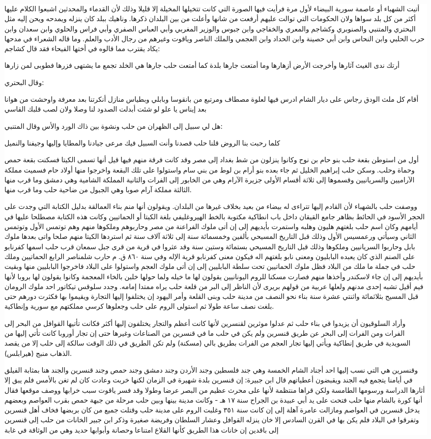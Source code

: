 
 أتيت الشهباء أو عاصمة سورية البيضاء لأول مرة فرأيت فيها الصورة التي كانت تتخيلها المخيلة إلا قليلا وذلك لأن القدماء والمحدثين اشبعوا الكلام عليها أكثر من كل بلد سواها ولان الحكومات التي توالت عليهم أرفعت من شانها وأعلت من بين البلدان ذكرها. وناهيك ببلد كان ينزله ويمدحه ويحن إليه مثل البحتري والمتنبي والصنوبري وكشاجم والمعري والخفاجي وابن جبوس والوزير المغربي وأبي العباس الصفري وأبي فراس والحلوي وابن سعدان وابن حرب الحلبي وابن النحاس وابن أبي حصينة وابن الحداد وابن العجمي والملك الناصر وياقوت وغيرهم من رجال الأدب والعلم. وما قاله الشعراء في مدحها يكاد يقترب مما قالوه في أختها الفيحاء فقد قال كشاجم: 

 أرتك ندى الغيث آثارها  وأخرجت الأرض أزهارها  وما أمتعت جارها بلدة  كما أمتعت حلب جارها  هي الخلد تجمع ما يشتهى  فزرها فطوبى لمن زارها 

 وقال البحتري: 

 أقام كل ملث الودق رجاس  على ديار الشام ادرس  فيها لعلوة مصطاف ومرتبع  من بانقوسا وبابلي وبطياس  منازل أنكرتنا بعد معرفة  واوحشت من هوانا بعد إيناس  يا علو لو شئت أبدلت الصدود لنا  وصلا ولان لصب قلبك القاسي 

 هل لي سبيل إلى الظهران من حلب  ونشوة بين ذاك الورد والأس   وقال المتنبي: 

 كلما رحبت بنا الروض قلنا  حلب قصدنا وأنت السبيل  فيك مرعى جيادنا والمطايا  وإليها وجيفنا والنميل 

 أول من استوطن بقعة حلب بنو حام بن نوح وكانوا ينزلون من شط بغداد إلى مصر وقد كانت فرقة منهم فيها قيل أنها تسمى الكيتا فسكنت بقعة حمص وحماة وحلب. وسكن حلب إبراهيم الخليل ثم جاء بعده بنو أرام بن لوط من بني سام واستولوا على تلك البقعة واخرجوا منها أولاد حام فسميت مملكة الآراميين والسريانيين وقسموها إلى ثلاثة أقسام الأولى جزيرة الآرام وهي من الخابور إلى الفرات والثانية المملكة الشامية وهي دمشق وما قرب منها الثالثة مملكة آرام صوبا وهي الجبول من ضاحية حلب وما قرب منها. 



 ووصفت حلب بالشهباء لأن القادم إليها تتراءى له بيضاء من بعيد بخلاف غيرها من البلدان. ويقولون أنها منم بناء العمالقة بدليل الكتابة التي وجدت على الحجر الأسود في الحائط بظاهر جامع القيقان داخل باب انطاكية مكتوبة بالخط الهيروغليفي بلغة الكيتا أو الحماتيين وكانت هذه الكتابة مصطلحا عليها في أيامهم وكان اسم حلب بلغتهم هليون وهلبه واستمرت بأيديهم إلى إن أتى ملوك الفراعنة من مصر وحاربوهم وملكوها منهم وهم توتمس الأول وتوتمس الثاني وسيأتي ورعمسيس الأول وذلك قبل التاريخ المسيحي بألفين وخمسمائة سنة إلى ثلاثة آلاف سنة ثم استردها الكيتا منهم صلحا واتى بعدها ملوك بابل وحاربوا السريانيين وملكوها وذلك قبل التاريخ المسيحي بستمائة وستين سنة وقد عثروا في قرية من قرى جبل سمعان قرب حلب اسمها كفرنابو على الصنم الذي كان يعبده البابليون ومعنى نابو بلغتهم اله فيكون معنى كفرنابو قرية الإله وفي سنة  ٨٦٠  ق. م حارب شلمناصر الرابع الحماتيين وملك حلب في جملة ما ملك من البلاد فظل ملوك الحماتيين تحت سلطة البابليين إلى إن أتى ملوك العجم واستولوا على البلاد فاخرجوا البابليين منها وبقيت بأيديهم إلى إن جاء لاسكندر وأخذها منهم فصارت مسكنا للروم اليونانيين يقولون لها ما خيله ولما حولها خلبن بالخاء المعجمة وكانوا يقولون لها بروبا لأنها فيم أقيل تشبه إحدى مدنهم ولعلها عربية من قولهم بريرى لأن الناظر إلى البر من قلعة حلب يراه ممتدا إمامه.   وجدد سلوقس تيكاتور احد ملوك الرومان قبل المسيح بثلاثمائة واثنتي عشرة سنة بناء نحو النصف من مدينة حلب وبنى القلعة وأمر اليهود إن يختلفوا إليها التجارة ويقيموا بها فكثرت دورهم حتى بلغت نصف ساعة طولا ثم استولى الروم على حلب وجعلوها كرسي مملكتهم مع سورية وإنطاكية. 



 وأراد السلوقيون أن يزيدوا في بناء حلب ثم عدلوا موثرين لقنسرين لأنها كانت أعظم والتجار يختلفون إليها أكثر فكانت تأتيها القوافل من البحر إلى الفرات ومن الفرات إلى البحر عن طريق قنسرين ولم يكن في حلب ما في قنسرين من الصناعات وغيرها حتى إن تجار أوروبا كانت تأتي إليها من السويدية في طريق إنطاكية ويأتي إليها تجار العجم من الفرات بطريق بالي (مسكنة) ولم تكن الطريق في ذلك الوقت سالكة إلى حلب إلا من يقصد الذهاب منبج (هيرابلس). 



 وقنسرين هي التي نسب إليها احد أجناد الشام الخمسة وهي جند فلسطين وجند الأردن وجند دمشق وجند حمص وجند قنسرين والجند هنا بمثابة الفيلق في أيامنا يتجمع فيه الجند ويقبضون أعطياتهم قال ابن جبيرة: إن قنسرين بلدة شهيرة في الزمان لكنها خربت وعادت كان لم تغن بالأمس فلم يبق إلا أثارها الدراسة ورسومها الطامسة ولكن قراها منتظمة لأنها على محرث عظيم من البصر عرضا وطولا وقد فسر ياقوت سبب خرابها ووصف موقعها فقال أنها كورة بالشام منها حلب فتحت على يد أبي عبيدة بن الجراح سنة  ١٧  هـ - وكانت مدينة بينها وبين حلب مرحلة من جبهة حمص بقرب العواصم وبعضهم يدخل قنسرين في العواصم ومازالت عامرة آهلة إلى إن كانت سنة  ٣٥١  وغلبت الروم على مدينة حلب وقتلت جميع من كان بربضها فخاف أهل قنسرين وتفرقوا في البلاد فلم يكن بها في القرن السادس إلا خان ينزله القوافل وعشار السلطان وفريضة صغيرة وذكر ابن جبير الخانات من حلب إلى قنسرين إلى باقدين إن خانات هذا الطريق كأنها القلاع امتناعا وحصانة وأبوابها حديد وهي من الوثاقة في غابة 
